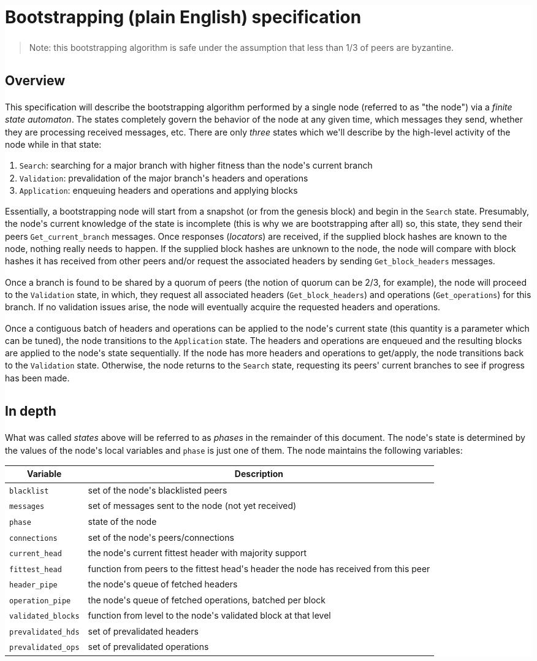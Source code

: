 # Bootstrapping (plain English) specification

> Note: this bootstrapping algorithm is safe under the assumption that less than 1/3 of peers are byzantine.

## Overview

This specification will describe the bootstrapping algorithm performed by a single node (referred to as "the node") via a *finite state automaton*. The states completely govern the behavior of the node at any given time, which messages they send, whether they are processing received messages, etc. There are only *three* states which we'll describe by the high-level activity of the node while in that state:

1. `Search`: searching for a major branch with higher fitness than the node's current branch
2. `Validation`: prevalidation of the major branch's headers and operations
3. `Application`: enqueuing headers and operations and applying blocks

Essentially, a bootstrapping node will start from a snapshot (or from the genesis block) and begin in the `Search` state. Presumably, the node's current knowledge of the state is incomplete (this is why we are bootstrapping after all) so, this state, they send their peers `Get_current_branch` messages. Once responses (*locators*) are received, if the supplied block hashes are known to the node, nothing really needs to happen. If the supplied block hashes are unknown to the node, the node will compare with block hashes it has received from other peers and/or request the associated headers by sending `Get_block_headers` messages.

Once a branch is found to be shared by a quorum of peers (the notion of quorum can be 2/3, for example), the node will proceed to the `Validation` state, in which, they request all associated headers (`Get_block_headers`) and operations (`Get_operations`) for this branch. If no validation issues arise, the node will eventually acquire the requested headers and operations.

Once a contiguous batch of headers and operations can be applied to the node's current state (this quantity is a parameter which can be tuned), the node transitions to the `Application` state. The headers and operations are enqueued and the resulting blocks are applied to the node's state sequentially. If the node has more headers and operations to get/apply, the node transitions back to the `Validation` state. Otherwise, the node returns to the `Search` state, requesting its peers' current branches to see if progress has been made.

## In depth

What was called *states* above will be referred to as *phases* in the remainder of this document. The node's state is determined by the values of the node's local variables and `phase` is just one of them. The node maintains the following variables:

| Variable | Description |
|----------|-------------|
| `blacklist` | set of the node's blacklisted peers |
| `messages` | set of messages sent to the node (not yet received) |
| `phase` | state of the node |
| `connections` | set of the node's peers/connections |
| `current_head` | the node's current fittest header with majority support |
| `fittest_head` | function from peers to the fittest head's header the node has received from this peer |
| `header_pipe` | the node's queue of fetched headers |
| `operation_pipe` | the node's queue of fetched operations, batched per block |
| `validated_blocks` | function from level to the node's validated block at that level |
| `prevalidated_hds` | set of prevalidated headers |
| `prevalidated_ops` | set of prevalidated operations |